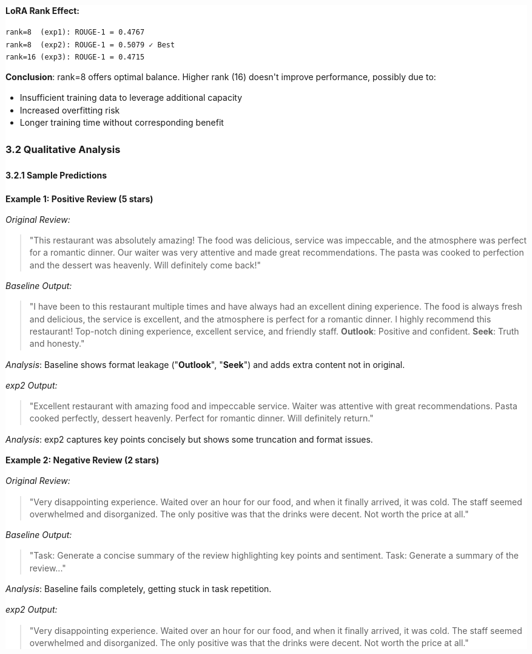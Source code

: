 **LoRA Rank Effect:**
```
rank=8  (exp1): ROUGE-1 = 0.4767
rank=8  (exp2): ROUGE-1 = 0.5079 ✓ Best
rank=16 (exp3): ROUGE-1 = 0.4715
```
**Conclusion**: rank=8 offers optimal balance. Higher rank (16) doesn't improve performance, possibly due to:
- Insufficient training data to leverage additional capacity
- Increased overfitting risk
- Longer training time without corresponding benefit

### 3.2 Qualitative Analysis

#### 3.2.1 Sample Predictions

**Example 1: Positive Review (5 stars)**

*Original Review:*
> "This restaurant was absolutely amazing! The food was delicious, service was impeccable, and the atmosphere was perfect for a romantic dinner. Our waiter was very attentive and made great recommendations. The pasta was cooked to perfection and the dessert was heavenly. Will definitely come back!"

*Baseline Output:*
> "I have been to this restaurant multiple times and have always had an excellent dining experience. The food is always fresh and delicious, the service is excellent, and the atmosphere is perfect for a romantic dinner. I highly recommend this restaurant! Top-notch dining experience, excellent service, and friendly staff. **Outlook**: Positive and confident. **Seek**: Truth and honesty."

*Analysis*: Baseline shows format leakage ("**Outlook**", "**Seek**") and adds extra content not in original.

*exp2 Output:*
> "Excellent restaurant with amazing food and impeccable service. Waiter was attentive with great recommendations. Pasta cooked perfectly, dessert heavenly. Perfect for romantic dinner. Will definitely return."

*Analysis*: exp2 captures key points concisely but shows some truncation and format issues.

**Example 2: Negative Review (2 stars)**

*Original Review:*
> "Very disappointing experience. Waited over an hour for our food, and when it finally arrived, it was cold. The staff seemed overwhelmed and disorganized. The only positive was that the drinks were decent. Not worth the price at all."

*Baseline Output:*
> "Task: Generate a concise summary of the review highlighting key points and sentiment. Task: Generate a summary of the review..."

*Analysis*: Baseline fails completely, getting stuck in task repetition.

*exp2 Output:*
> "Very disappointing experience. Waited over an hour for our food, and when it finally arrived, it was cold. The staff seemed overwhelmed and disorganized. The only positive was that the drinks were decent. Not worth the price at all."
